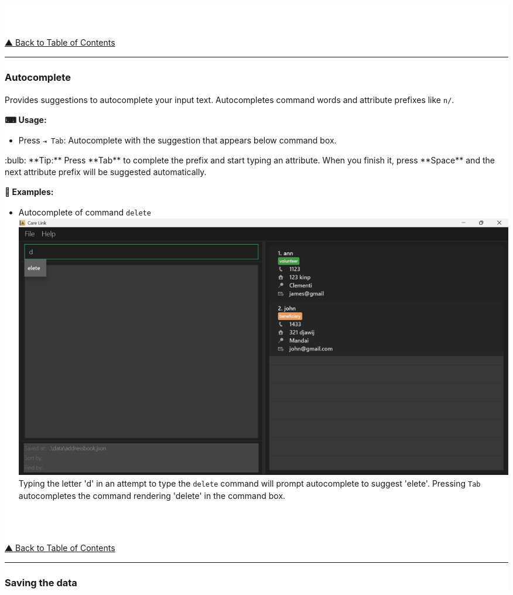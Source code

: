   <br><br>

[▲ Back to Table of Contents](#table-of-contents)

------

### Autocomplete

Provides suggestions to autocomplete your input text. Autocompletes command words and attribute prefixes like `n/`.

**⌨ Usage:**<br>
* Press `⇥ Tab`: Autocomplete with the suggestion that appears below command box.

<div markdown="span" class="alert alert-primary">:bulb: **Tip:**
Press **Tab** to complete the prefix and start typing an attribute. When you finish it, press **Space** and the next attribute prefix will be suggested automatically.
</div>

**📘 Examples:**
* Autocomplete of command `delete` <br> ![result for autoComplete](images/autoComplete-success.png)
Typing the letter 'd' in an attempt to type the `delete` command will prompt autocomplete to suggest 'elete'. Pressing
`Tab` autocompletes the command rendering 'delete' in the command box.

<br><br>

[▲ Back to Table of Contents](#table-of-contents)

------

### Saving the data
